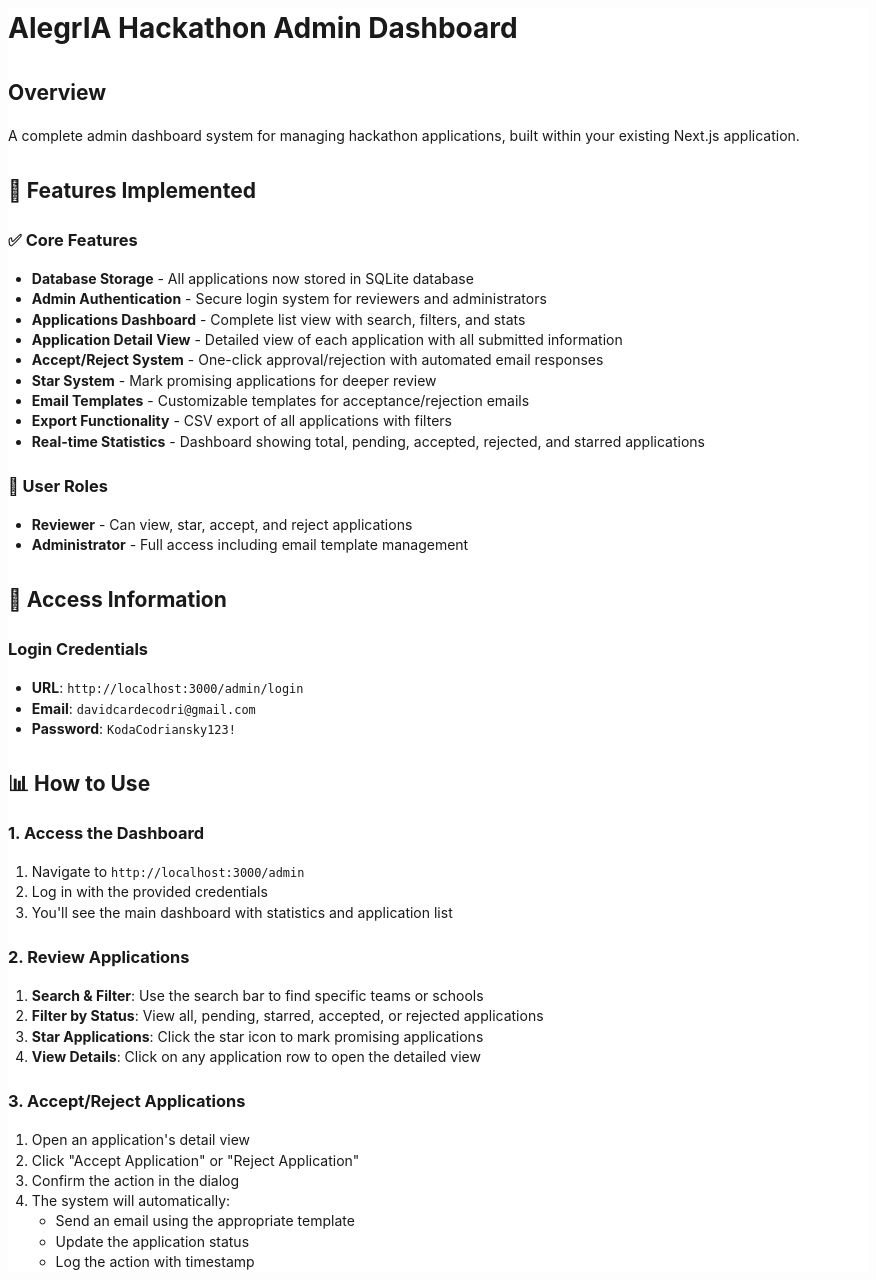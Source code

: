 # AlegrIA Hackathon Admin Dashboard

## Overview
A complete admin dashboard system for managing hackathon applications, built within your existing Next.js application.

## 🚀 Features Implemented

### ✅ Core Features
- **Database Storage** - All applications now stored in SQLite database
- **Admin Authentication** - Secure login system for reviewers and administrators
- **Applications Dashboard** - Complete list view with search, filters, and stats
- **Application Detail View** - Detailed view of each application with all submitted information
- **Accept/Reject System** - One-click approval/rejection with automated email responses
- **Star System** - Mark promising applications for deeper review
- **Email Templates** - Customizable templates for acceptance/rejection emails
- **Export Functionality** - CSV export of all applications with filters
- **Real-time Statistics** - Dashboard showing total, pending, accepted, rejected, and starred applications

### 🎯 User Roles
- **Reviewer** - Can view, star, accept, and reject applications
- **Administrator** - Full access including email template management

## 🔐 Access Information

### Login Credentials
- **URL**: `http://localhost:3000/admin/login`
- **Email**: `davidcardecodri@gmail.com`
- **Password**: `KodaCodriansky123!`

## 📊 How to Use

### 1. Access the Dashboard
1. Navigate to `http://localhost:3000/admin`
2. Log in with the provided credentials
3. You'll see the main dashboard with statistics and application list

### 2. Review Applications
1. **Search & Filter**: Use the search bar to find specific teams or schools
2. **Filter by Status**: View all, pending, starred, accepted, or rejected applications
3. **Star Applications**: Click the star icon to mark promising applications
4. **View Details**: Click on any application row to open the detailed view

### 3. Accept/Reject Applications
1. Open an application's detail view
2. Click "Accept Application" or "Reject Application"
3. Confirm the action in the dialog
4. The system will automatically:
   - Send an email using the appropriate template
   - Update the application status
   - Log the action with timestamp
